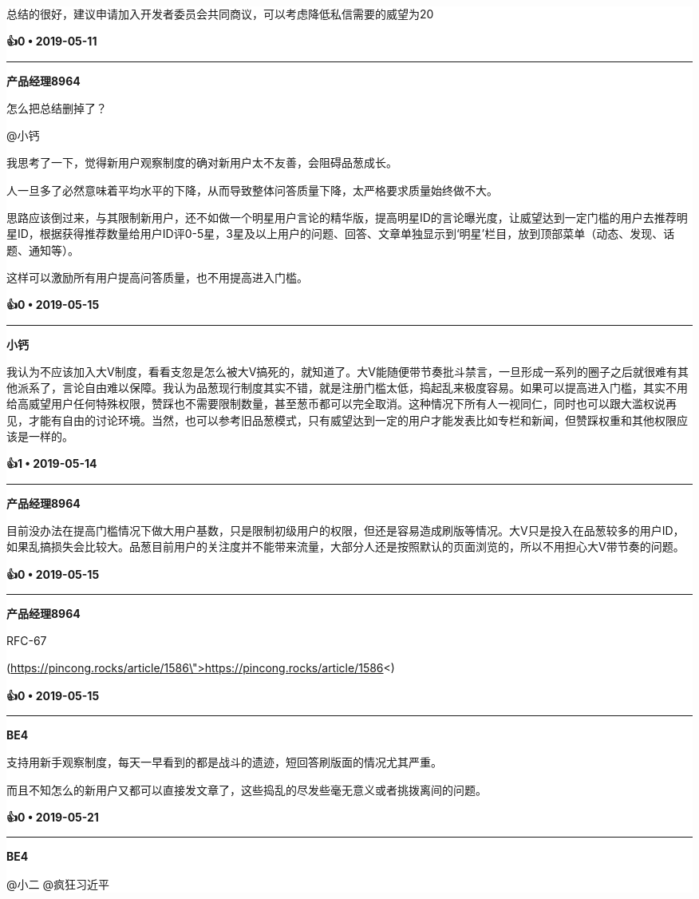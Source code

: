 总结的很好，建议申请加入开发者委员会共同商议，可以考虑降低私信需要的威望为20 

**👍0 • 2019-05-11**

---
**产品经理8964**

怎么把总结删掉了？

@小钙

我思考了一下，觉得新用户观察制度的确对新用户太不友善，会阻碍品葱成长。

人一旦多了必然意味着平均水平的下降，从而导致整体问答质量下降，太严格要求质量始终做不大。

思路应该倒过来，与其限制新用户，还不如做一个明星用户言论的精华版，提高明星ID的言论曝光度，让威望达到一定门槛的用户去推荐明星ID，根据获得推荐数量给用户ID评0-5星，3星及以上用户的问题、回答、文章单独显示到‘明星’栏目，放到顶部菜单（动态、发现、话题、通知等）。

这样可以激励所有用户提高问答质量，也不用提高进入门槛。 

**👍0 • 2019-05-15**

---
**小钙**

我认为不应该加入大V制度，看看支忽是怎么被大V搞死的，就知道了。大V能随便带节奏批斗禁言，一旦形成一系列的圈子之后就很难有其他派系了，言论自由难以保障。我认为品葱现行制度其实不错，就是注册门槛太低，捣起乱来极度容易。如果可以提高进入门槛，其实不用给高威望用户任何特殊权限，赞踩也不需要限制数量，甚至葱币都可以完全取消。这种情况下所有人一视同仁，同时也可以跟大滥权说再见，才能有自由的讨论环境。当然，也可以参考旧品葱模式，只有威望达到一定的用户才能发表比如专栏和新闻，但赞踩权重和其他权限应该是一样的。 

**👍1 • 2019-05-14**

---
**产品经理8964**

目前没办法在提高门槛情况下做大用户基数，只是限制初级用户的权限，但还是容易造成刷版等情况。大V只是投入在品葱较多的用户ID，如果乱搞损失会比较大。品葱目前用户的关注度并不能带来流量，大部分人还是按照默认的页面浏览的，所以不用担心大V带节奏的问题。 

**👍0 • 2019-05-15**

---
**产品经理8964**

RFC-67

(https://pincong.rocks/article/1586\">https://pincong.rocks/article/1586<) 

**👍0 • 2019-05-15**

---
**BE4**

支持用新手观察制度，每天一早看到的都是战斗的遗迹，短回答刷版面的情况尤其严重。

而且不知怎么的新用户又都可以直接发文章了，这些捣乱的尽发些毫无意义或者挑拨离间的问题。 

**👍0 • 2019-05-21**

---
**BE4**

@小二 @疯狂习近平 
